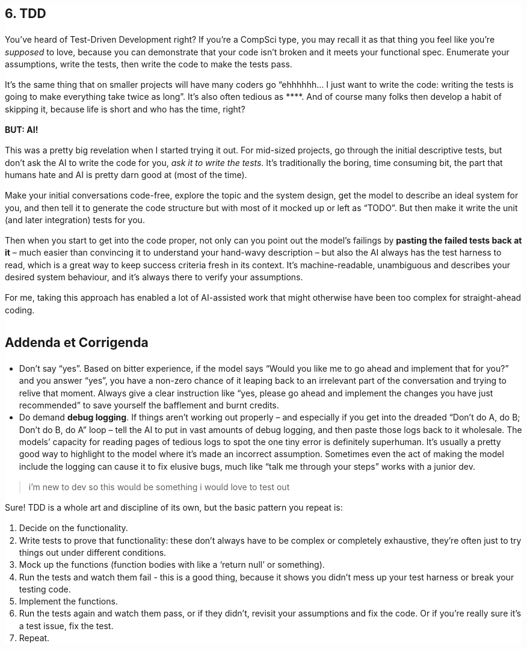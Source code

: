 ## 6. TDD

You’ve heard of Test-Driven Development right? If you’re a CompSci type, you may recall it as that thing you feel like you’re *supposed* to love, because you can demonstrate that your code isn’t broken and it meets your functional spec. Enumerate your assumptions, write the tests, then write the code to make the tests pass.

It’s the same thing that on smaller projects will have many coders go “ehhhhhh… I just want to write the code: writing the tests is going to make everything take twice as long”. It’s also often tedious as \*\*\*\*. And of course many folks then develop a habit of skipping it, because life is short and who has the time, right?

**BUT: AI!**

This was a pretty big revelation when I started trying it out. For mid-sized projects, go through the initial descriptive tests, but don’t ask the AI to write the code for you, *ask it to write the tests.* It’s traditionally the boring, time consuming bit, the part that humans hate and AI is pretty darn good at (most of the time).

Make your initial conversations code-free, explore the topic and the system design, get the model to describe an ideal system for you, and then tell it to generate the code structure but with most of it mocked up or left as “TODO”. But then make it write the unit (and later integration) tests for you.

Then when you start to get into the code proper, not only can you point out the model’s failings by **pasting the failed tests back at it** – much easier than convincing it to understand your hand-wavy description – but also the AI always has the test harness to read, which is a great way to keep success criteria fresh in its context. It’s machine-readable, unambiguous and describes your desired system behaviour, and it’s always there to verify your assumptions. 

For me, taking this approach has enabled a lot of AI-assisted work that might otherwise have been too complex for straight-ahead coding.

## Addenda et Corrigenda

- Don’t say “yes”. Based on bitter experience, if the model says “Would you like me to go ahead and implement that for you?” and you answer “yes”, you have a non-zero chance of it leaping back to an irrelevant part of the conversation and trying to relive that moment. Always give a clear instruction like “yes, please go ahead and implement the changes you have just recommended” to save yourself the bafflement and burnt credits.
- Do demand **debug logging**. If things aren’t working out properly – and especially if you get into the dreaded “Don’t do A, do B; Don’t do B, do A” loop – tell the AI to put in vast amounts of debug logging, and then paste those logs back to it wholesale. The models’ capacity for reading pages of tedious logs to spot the one tiny error is definitely superhuman. It’s usually a pretty good way to highlight to the model where it’s made an incorrect assumption. Sometimes even the act of making the model include the logging can cause it to fix elusive bugs, much like “talk me through your steps” works with a junior dev.


> i’m new to dev so this would be something i would love to test out

Sure! TDD is a whole art and discipline of its own, but the basic pattern you repeat is:

1. Decide on the functionality.
2. Write tests to prove that functionality: these don’t always have to be complex or completely exhaustive, they’re often just to try things out under different conditions.
3. Mock up the functions (function bodies with like a ‘return null’ or something).
4. Run the tests and watch them fail - this is a good thing, because it shows you didn’t mess up your test harness or break your testing code.
5. Implement the functions.
6. Run the tests again and watch them pass, or if they didn’t, revisit your assumptions and fix the code. Or if you’re really sure it’s a test issue, fix the test.
7. Repeat.
